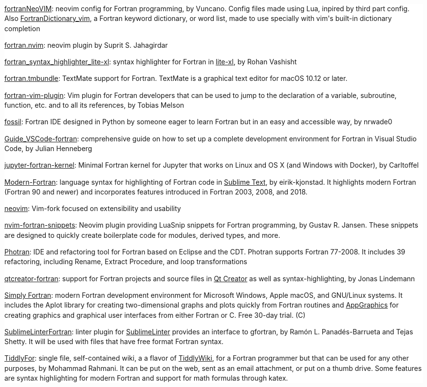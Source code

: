 [fortranNeoVIM](https://github.com/Vuncano/fortranNeoVIM): neovim config for Fortran programming, by Vuncano. Config files made using Lua, inpired by third part config. Also [FortranDictionary_vim](https://github.com/Vuncano/FortranDictionary_vim), a Fortran keyword dictionary, or word list, made to use specially with vim's built-in dictionary completion

[fortran.nvim](https://github.com/wassup05/fortran.nvim): neovim plugin by Suprit S. Jahagirdar

[fortran_syntax_highlighter_lite-xl](https://github.com/RohanVashisht1234/fortran_syntax_highlighter_lite-xl): syntax highlighter for Fortran in [lite-xl](https://lite-xl.com/), by Rohan Vashisht

[fortran.tmbundle](https://github.com/textmate/fortran.tmbundle): TextMate support for Fortran. TextMate is a graphical text editor for macOS 10.12 or later.

[fortran-vim-plugin](https://github.com/terminationshock/fortran-vim-plugin): Vim plugin for Fortran developers that can be used to jump to the declaration of a variable, subroutine, function, etc. and to all its references, by Tobias Melson

[fossil](https://github.com/nrwade0/Fossil): Fortran IDE designed in Python by someone eager to learn Fortran but in an easy and accessible way, by nrwade0

[Guide_VSCode-fortran](https://github.com/JHenneberg/Guide_VSCode-fortran): comprehensive guide on how to set up a complete development environment for Fortran in Visual Studio Code, by Julian Henneberg

[jupyter-fortran-kernel](https://github.com/Carltoffel/jupyter-fortran-kernel/): Minimal Fortran kernel for Jupyter that works on Linux and OS X (and Windows with Docker), by Carltoffel

[Modern-Fortran](https://github.com/eirik-kjonstad/modern-fortran-syntax): language syntax for highlighting of Fortran code in [Sublime Text](https://www.sublimetext.com/), by eirik-kjonstad. It highlights modern Fortran (Fortran 90 and newer) and incorporates features introduced in Fortran 2003, 2008, and 2018.

[neovim](https://github.com/neovim/neovim): Vim-fork focused on extensibility and usability

[nvim-fortran-snippets](https://github.com/gustav-jansen/nvim-fortran-snippets): Neovim plugin providing LuaSnip snippets for Fortran programming, by Gustav R. Jansen. These snippets are designed to quickly create boilerplate code for modules, derived types, and more.

[Photran](https://www.eclipse.org/photran/): IDE and refactoring tool for Fortran based on Eclipse and the CDT. Photran supports Fortran 77-2008. It includes 39 refactoring, including Rename, Extract Procedure, and loop transformations

[qtcreator-fortran](https://github.com/jonaslindemann/qtcreator-fortran): support for Fortran projects and source files in [Qt Creator](https://www.qt.io/product/development-tools) as well as syntax-highlighting, by Jonas Lindemann

[Simply Fortran](http://simplyfortran.com/): modern Fortran development environment for Microsoft Windows, Apple macOS, and GNU/Linux systems. It includes the Aplot library for creating two-dimensional graphs and plots quickly from Fortran routines and [AppGraphics](https://simplyfortran.com/features/appgraphics) for creating graphics and graphical user interfaces from either Fortran or C. Free 30-day trial. (C)

[SublimeLinterFortran](https://github.com/Panadestein/SublimeLinterFortran): linter plugin for [SublimeLinter](https://github.com/SublimeLinter/SublimeLinter) provides an interface to gfortran, by Ramón L. Panadés-Barrueta and Tejas Shetty. It will be used with files that have free format Fortran syntax.

[TiddlyFor](https://github.com/kookma/TiddlyFor): single file, self-contained wiki, a a flavor of [TiddlyWiki](https://tiddlywiki.com/), for a Fortran programmer but that can be used for any other purposes, by Mohammad Rahmani. It can be put on the web, sent as an email attachment, or put on a thumb drive. Some features are syntax highlighting for modern Fortran and support for math formulas through katex. 
